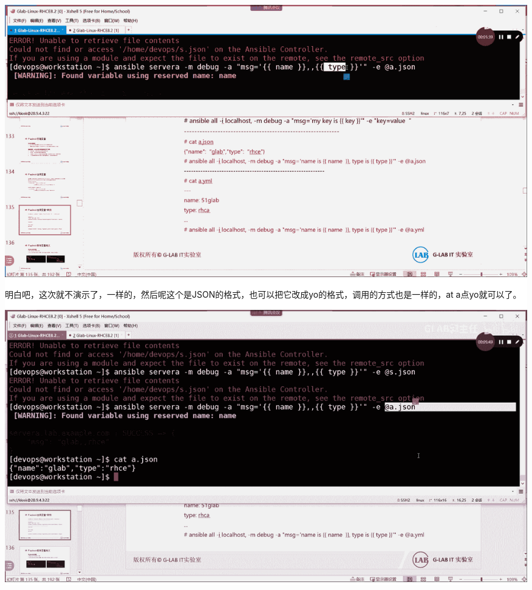 ![](img/672ea653e684428d7ad1c638ea064e6a_5.png)

明白吧，这次就不演示了，一样的，然后呢这个是JSON的格式，也可以把它改成yo的格式，调用的方式也是一样的，at a点yo就可以了。



![](img/672ea653e684428d7ad1c638ea064e6a_7.png)
